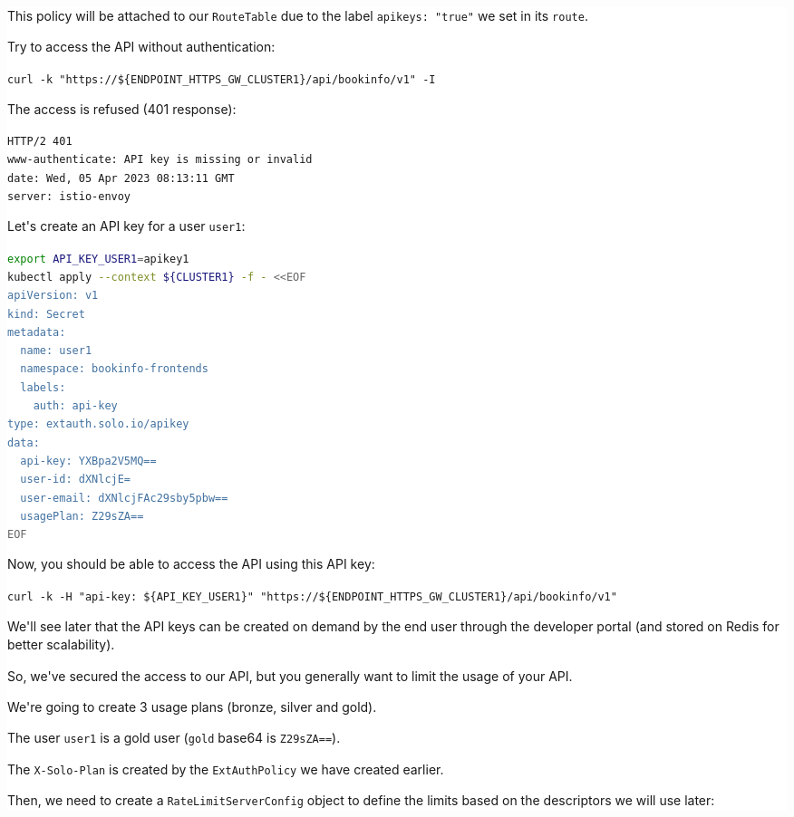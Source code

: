 This policy will be attached to our `RouteTable` due to the label `apikeys: "true"` we set in its `route`.

Try to access the API without authentication:

```shell
curl -k "https://${ENDPOINT_HTTPS_GW_CLUSTER1}/api/bookinfo/v1" -I
```



The access is refused (401 response):

```http
HTTP/2 401 
www-authenticate: API key is missing or invalid
date: Wed, 05 Apr 2023 08:13:11 GMT
server: istio-envoy
```

Let's create an API key for a user `user1`:

```bash
export API_KEY_USER1=apikey1
kubectl apply --context ${CLUSTER1} -f - <<EOF
apiVersion: v1
kind: Secret
metadata:
  name: user1
  namespace: bookinfo-frontends
  labels:
    auth: api-key
type: extauth.solo.io/apikey
data:
  api-key: YXBpa2V5MQ==
  user-id: dXNlcjE=
  user-email: dXNlcjFAc29sby5pbw==
  usagePlan: Z29sZA==
EOF
```

Now, you should be able to access the API using this API key:

```shell
curl -k -H "api-key: ${API_KEY_USER1}" "https://${ENDPOINT_HTTPS_GW_CLUSTER1}/api/bookinfo/v1"
```



We'll see later that the API keys can be created on demand by the end user through the developer portal (and stored on Redis for better scalability).

So, we've secured the access to our API, but you generally want to limit the usage of your API.

We're going to create 3 usage plans (bronze, silver and gold).

The user `user1` is a gold user (`gold` base64 is `Z29sZA==`).

The `X-Solo-Plan` is created by the `ExtAuthPolicy` we have created earlier.

Then, we need to create a `RateLimitServerConfig` object to define the limits based on the descriptors we will use later:
